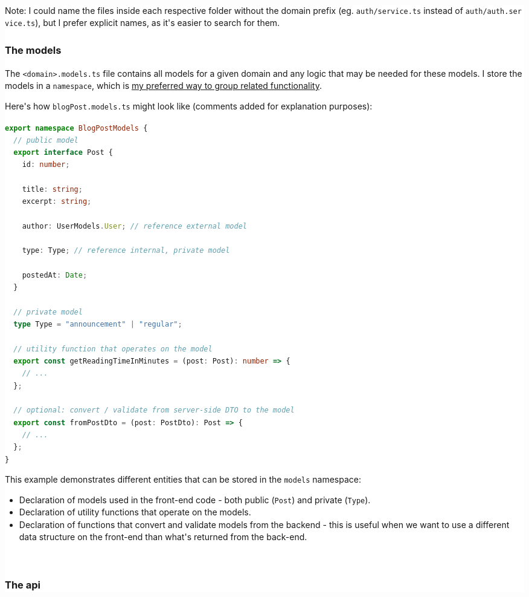 Note: I could name the files inside each respective folder without the domain prefix (eg. `auth/service.ts` instead of `auth/auth.service.ts`), but I prefer explicit names, as it's easier to search for them.

### The models

The `<domain>.models.ts` file contains all models for a given domain and any logic that may be needed for these models. I store the models in a `namespace`, which is [my preferred way to group related functionality](/blog/post/ts-namespaces).

Here's how `blogPost.models.ts` might look like (comments added for explanation purposes):

```ts
export namespace BlogPostModels {
  // public model
  export interface Post {
    id: number;

    title: string;
    excerpt: string;

    author: UserModels.User; // reference external model

    type: Type; // reference internal, private model

    postedAt: Date;
  }

  // private model
  type Type = "announcement" | "regular";

  // utility function that operates on the model
  export const getReadingTimeInMinutes = (post: Post): number => {
    // ...
  };

  // optional: convert / validate from server-side DTO to the model
  export const fromPostDto = (post: PostDto): Post => {
    // ...
  };
}
```

This example demonstrates different entities that can be stored in the `models` namespace:

- Declaration of models used in the front-end code - both public (`Post`) and private (`Type`).
- Declaration of utility functions that operate on the models.
- Declaration of functions that convert and validate models from the backend - this is useful when we want to use a different data structure on the front-end than what's returned from the back-end.

<br />

### The api
